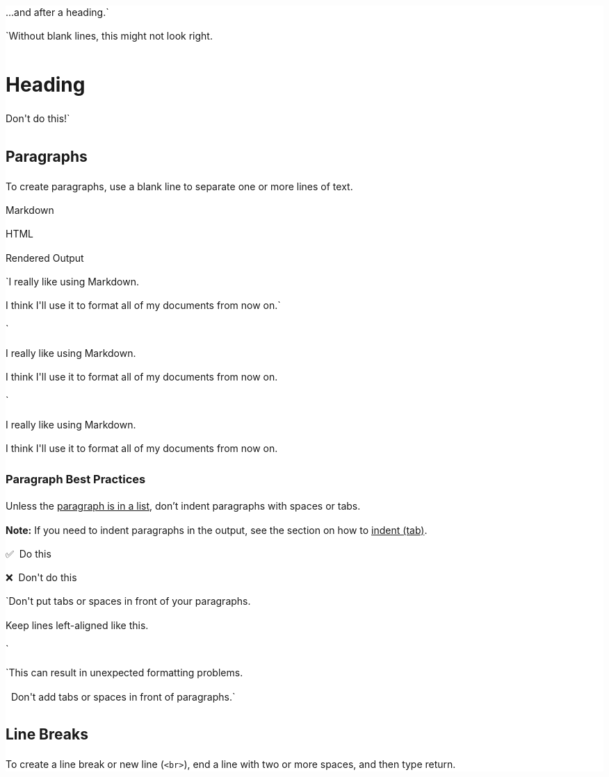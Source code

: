 ...and after a heading.`

`Without blank lines, this might not look right.  
# Heading  
Don't do this!`

## Paragraphs[](https://www.markdownguide.org/basic-syntax/#paragraphs-1)

To create paragraphs, use a blank line to separate one or more lines of text.

Markdown

HTML

Rendered Output

`I really like using Markdown.  
  
I think I'll use it to format all of my documents from now on.`

`<p>I really like using Markdown.</p>  
  
<p>I think I'll use it to format all of my documents from now on.</p>`

I really like using Markdown.

I think I'll use it to format all of my documents from now on.

### Paragraph Best Practices[](https://www.markdownguide.org/basic-syntax/#paragraph-best-practices)

Unless the [paragraph is in a list](https://www.markdownguide.org/basic-syntax/#paragraphs), don’t indent paragraphs with spaces or tabs.

 **Note:** If you need to indent paragraphs in the output, see the section on how to [indent (tab)](https://www.markdownguide.org/hacks/#indent-tab).

✅  Do this

❌  Don't do this

`Don't put tabs or spaces in front of your paragraphs.  
  
Keep lines left-aligned like this.  
  
`

 `This can result in unexpected formatting problems.  
  
  Don't add tabs or spaces in front of paragraphs.`

## Line Breaks[](https://www.markdownguide.org/basic-syntax/#line-breaks)

To create a line break or new line (`<br>`), end a line with two or more spaces, and then type return.
